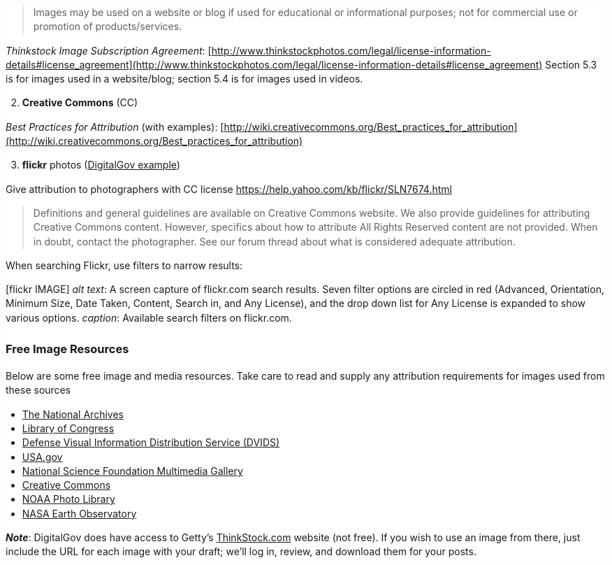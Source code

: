> Images may be used on a website or blog if used for educational or informational purposes; not for commercial use or promotion of products/services.

_Thinkstock Image Subscription Agreement_: 
[http://www.thinkstockphotos.com/legal/license-information-details#license_agreement](http://www.thinkstockphotos.com/legal/license-information-details#license_agreement) 
Section 5.3 is for images used in a website/blog; section 5.4 is for images used in videos. 

2. **Creative Commons** (CC)

_Best Practices for Attribution_ (with examples): 
[http://wiki.creativecommons.org/Best_practices_for_attribution](http://wiki.creativecommons.org/Best_practices_for_attribution)

3. **flickr** photos ([DigitalGov example](https://digital.gov/2014/06/30/social-media-accessibility-issues-and-solutions/))

Give attribution to photographers with CC license 
https://help.yahoo.com/kb/flickr/SLN7674.html 

> Definitions and general guidelines are available on Creative Commons website. We also provide guidelines for attributing Creative Commons content. However, specifics about how to attribute All Rights Reserved content are not provided. When in doubt, contact the photographer. See our forum thread about what is considered adequate attribution.

When searching Flickr, use filters to narrow results: 

[flickr IMAGE]
_alt text_: A screen capture of flickr.com search results. Seven filter options are circled in red (Advanced, Orientation, Minimum Size, Date Taken, Content, Search in, and Any License), and the drop down list for Any License is expanded to show various options.
_caption_: Available search filters on flickr.com. 

### Free Image Resources

Below are some free image and media resources. Take care to read and supply any attribution requirements for images used from these sources

- [The National Archives](https://www.archives.gov/research/catalog) 
- [Library of Congress](http://loc.gov/pictures/) 
- [Defense Visual Information Distribution Service (DVIDS)](https://www.dvidshub.net/) 
- [USA.gov](https://search.usa.gov/search/images?utf8=%E2%9C%93&affiliate=usagov) 
- [National Science Foundation Multimedia Gallery](https://www.nsf.gov/news/mmg/) 
- [Creative Commons](https://creativecommons.org/use-remix/) 
- [NOAA Photo Library](http://www.photolib.noaa.gov/) 
- [NASA Earth Observatory](https://earthobservatory.nasa.gov/) 

**_Note_**: DigitalGov does have access to Getty’s [ThinkStock.com](http://www.ThinkStock.com) website (not free). If you wish to use an image from there, just include the URL for each image with your draft; we’ll log in, review, and download them for your posts. 
